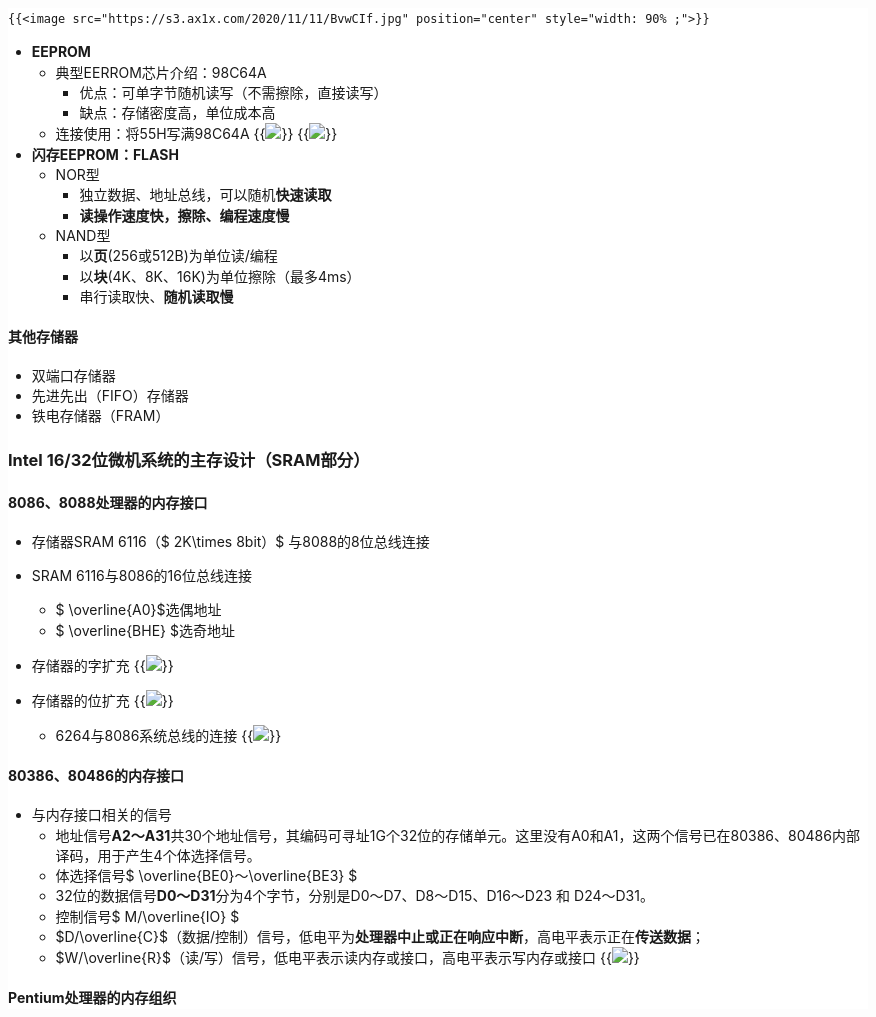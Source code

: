     {{<image src="https://s3.ax1x.com/2020/11/11/BvwCIf.jpg" position="center" style="width: 90% ;">}}

- **EEPROM**
  - 典型EERROM芯片介绍：98C64A
    - 优点：可单字节随机读写（不需擦除，直接读写）
    - 缺点：存储密度高，单位成本高
  - 连接使用：将55H写满98C64A
    {{<image src="https://s3.ax1x.com/2020/11/16/Dkq6XR.jpg" position="center" style="width: 80% ;">}}
    {{<image src="https://s3.ax1x.com/2020/11/16/DkO9PO.jpg" position="center" style="width: 80% ;">}}
- **闪存EEPROM：FLASH**
  - NOR型
    - 独立数据、地址总线，可以随机**快速读取**
    - **读操作速度快，擦除、编程速度慢**
  - NAND型
    - 以**页**(256或512B)为单位读/编程
    - 以**块**(4K、8K、16K)为单位擦除（最多4ms）
    - 串行读取快、**随机读取慢**

#### 其他存储器

- 双端口存储器
- 先进先出（FIFO）存储器
- 铁电存储器（FRAM）


### Intel 16/32位微机系统的主存设计（SRAM部分）

#### 8086、8088处理器的内存接口

- 存储器SRAM 6116（$ 2K\times 8bit）$ 与8088的8位总线连接
- SRAM 6116与8086的16位总线连接
  - $ \overline{A0}$选偶地址
  - $ \overline{BHE} $选奇地址

- 存储器的字扩充
  {{<image src="https://s3.ax1x.com/2020/11/11/BvYiPH.jpg" position="center" style="width: 80% ;">}}
- 存储器的位扩充
  {{<image src="https://s3.ax1x.com/2020/11/11/BvYnZ8.jpg" position="center" style="width: 80% ;">}}
  - 6264与8086系统总线的连接
    {{<image src="https://s3.ax1x.com/2020/11/11/BvYfFe.jpg" position="center" style="width: 90% ;">}}

#### 80386、80486的内存接口

- 与内存接口相关的信号
  - 地址信号**A2～A31**共30个地址信号，其编码可寻址1G个32位的存储单元。这里没有A0和A1，这两个信号已在80386、80486内部译码，用于产生4个体选择信号。
  - 体选择信号$ \overline{BE0}～\overline{BE3} $
  - 32位的数据信号**D0～D31**分为4个字节，分别是D0～D7、D8～D15、D16～D23 和 D24～D31。
  - 控制信号$ M/\overline{IO} $
  - $D/\overline{C}$（数据/控制）信号，低电平为**处理器中止或正在响应中断**，高电平表示正在**传送数据**；
  - $W/\overline{R}$（读/写）信号，低电平表示读内存或接口，高电平表示写内存或接口
    {{<image src="https://s3.ax1x.com/2020/11/11/BvNJET.jpg" position="center" style="width: 90% ;">}}

#### Pentium处理器的内存组织
